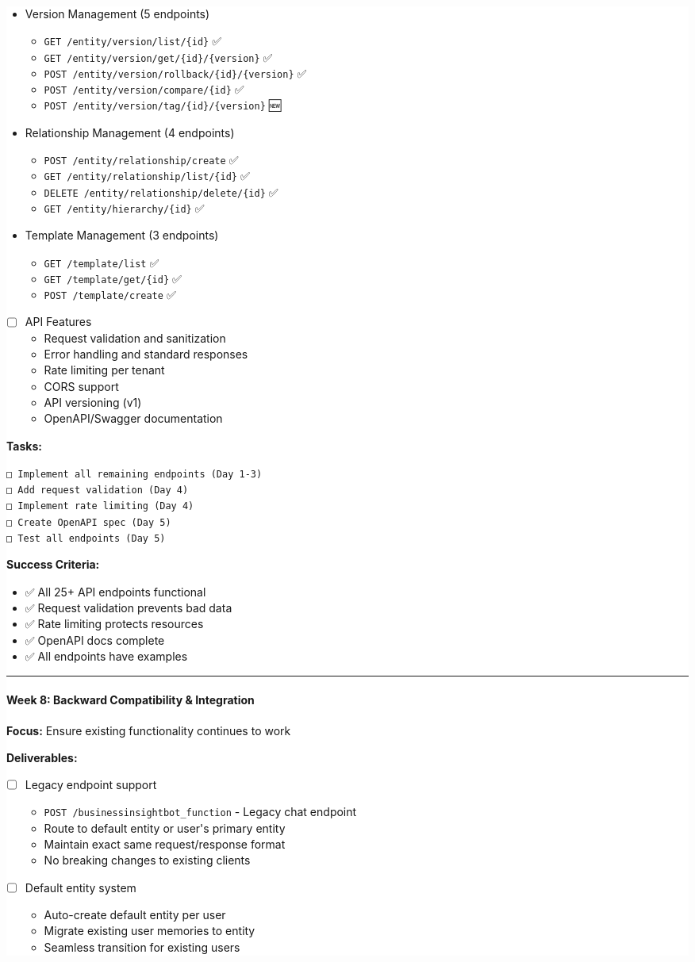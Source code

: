   - Version Management (5 endpoints)
    - `GET /entity/version/list/{id}` ✅
    - `GET /entity/version/get/{id}/{version}` ✅
    - `POST /entity/version/rollback/{id}/{version}` ✅
    - `POST /entity/version/compare/{id}` ✅
    - `POST /entity/version/tag/{id}/{version}` 🆕

  - Relationship Management (4 endpoints)
    - `POST /entity/relationship/create` ✅
    - `GET /entity/relationship/list/{id}` ✅
    - `DELETE /entity/relationship/delete/{id}` ✅
    - `GET /entity/hierarchy/{id}` ✅

  - Template Management (3 endpoints)
    - `GET /template/list` ✅
    - `GET /template/get/{id}` ✅
    - `POST /template/create` ✅

- [ ] API Features
  - Request validation and sanitization
  - Error handling and standard responses
  - Rate limiting per tenant
  - CORS support
  - API versioning (v1)
  - OpenAPI/Swagger documentation

**Tasks:**
```
□ Implement all remaining endpoints (Day 1-3)
□ Add request validation (Day 4)
□ Implement rate limiting (Day 4)
□ Create OpenAPI spec (Day 5)
□ Test all endpoints (Day 5)
```

**Success Criteria:**
- ✅ All 25+ API endpoints functional
- ✅ Request validation prevents bad data
- ✅ Rate limiting protects resources
- ✅ OpenAPI docs complete
- ✅ All endpoints have examples

---

#### Week 8: Backward Compatibility & Integration
**Focus:** Ensure existing functionality continues to work

**Deliverables:**
- [ ] Legacy endpoint support
  - `POST /businessinsightbot_function` - Legacy chat endpoint
  - Route to default entity or user's primary entity
  - Maintain exact same request/response format
  - No breaking changes to existing clients

- [ ] Default entity system
  - Auto-create default entity per user
  - Migrate existing user memories to entity
  - Seamless transition for existing users
